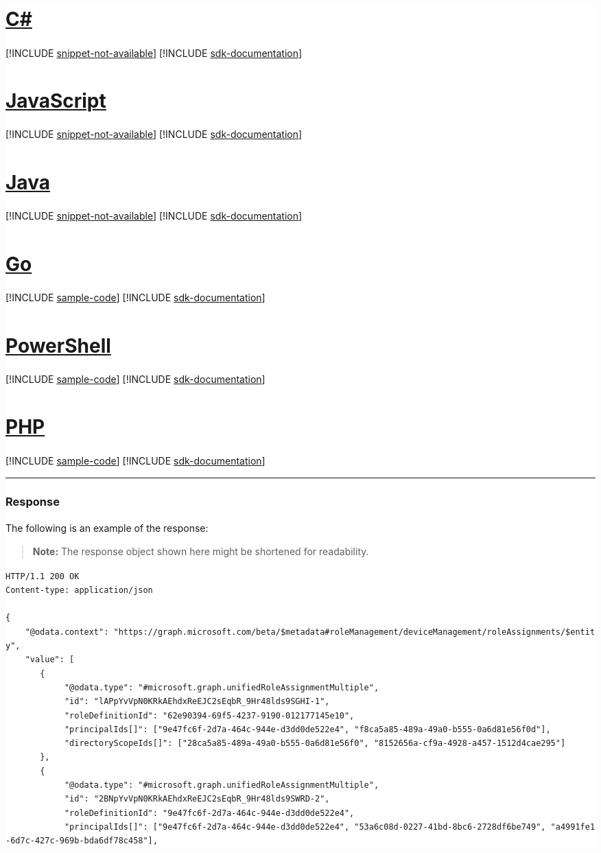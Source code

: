 # [C#](#tab/csharp)
[!INCLUDE [snippet-not-available](../includes/snippets/snippet-not-available.md)]
[!INCLUDE [sdk-documentation](../includes/snippets/snippets-sdk-documentation-link.md)]

# [JavaScript](#tab/javascript)
[!INCLUDE [snippet-not-available](../includes/snippets/snippet-not-available.md)]
[!INCLUDE [sdk-documentation](../includes/snippets/snippets-sdk-documentation-link.md)]

# [Java](#tab/java)
[!INCLUDE [snippet-not-available](../includes/snippets/snippet-not-available.md)]
[!INCLUDE [sdk-documentation](../includes/snippets/snippets-sdk-documentation-link.md)]

# [Go](#tab/go)
[!INCLUDE [sample-code](../includes/snippets/go/list-unifiedroleassignmentmultiple-go-snippets.md)]
[!INCLUDE [sdk-documentation](../includes/snippets/snippets-sdk-documentation-link.md)]

# [PowerShell](#tab/powershell)
[!INCLUDE [sample-code](../includes/snippets/powershell/list-unifiedroleassignmentmultiple-powershell-snippets.md)]
[!INCLUDE [sdk-documentation](../includes/snippets/snippets-sdk-documentation-link.md)]

# [PHP](#tab/php)
[!INCLUDE [sample-code](../includes/snippets/php/list-unifiedroleassignmentmultiple-php-snippets.md)]
[!INCLUDE [sdk-documentation](../includes/snippets/snippets-sdk-documentation-link.md)]

---


### Response

The following is an example of the response:
> **Note:** The response object shown here might be shortened for readability.



```http
HTTP/1.1 200 OK
Content-type: application/json

{
    "@odata.context": "https://graph.microsoft.com/beta/$metadata#roleManagement/deviceManagement/roleAssignments/$entity",
    "value": [ 
       {
            "@odata.type": "#microsoft.graph.unifiedRoleAssignmentMultiple",
            "id": "lAPpYvVpN0KRkAEhdxReEJC2sEqbR_9Hr48lds9SGHI-1",
            "roleDefinitionId": "62e90394-69f5-4237-9190-012177145e10",
            "principalIds[]": ["9e47fc6f-2d7a-464c-944e-d3dd0de522e4", "f8ca5a85-489a-49a0-b555-0a6d81e56f0d"],
            "directoryScopeIds[]": ["28ca5a85-489a-49a0-b555-0a6d81e56f0", "8152656a-cf9a-4928-a457-1512d4cae295"]
       },
       {
            "@odata.type": "#microsoft.graph.unifiedRoleAssignmentMultiple",
            "id": "2BNpYvVpN0KRkAEhdxReEJC2sEqbR_9Hr48lds9SWRD-2",
            "roleDefinitionId": "9e47fc6f-2d7a-464c-944e-d3dd0de522e4",
            "principalIds[]": ["9e47fc6f-2d7a-464c-944e-d3dd0de522e4", "53a6c08d-0227-41bd-8bc6-2728df6be749", "a4991fe1-6d7c-427c-969b-bda6df78c458"],
```